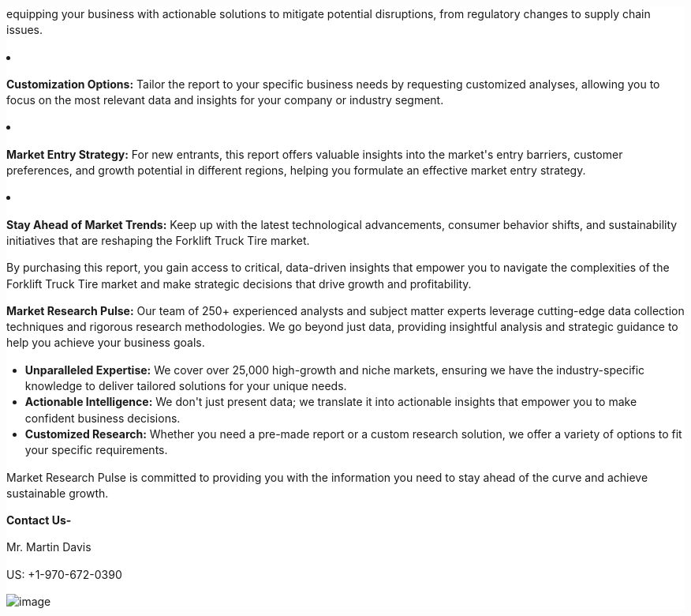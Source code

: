 equipping your business with actionable solutions to mitigate potential disruptions, from regulatory changes to supply chain issues.</p></li><li><p><strong>Customization Options:</strong> Tailor the report to your specific business needs by requesting customized analyses, allowing you to focus on the most relevant data and insights for your company or industry segment.</p></li><li><p><strong>Market Entry Strategy:</strong> For new entrants, this report offers valuable insights into the market's entry barriers, customer preferences, and growth potential in different regions, helping you formulate an effective market entry strategy.</p></li><li><p><strong>Stay Ahead of Market Trends:</strong> Keep up with the latest technological advancements, consumer behavior shifts, and sustainability initiatives that are reshaping the Forklift Truck Tire market.</p></li></ol><p>By purchasing this report, you gain access to critical, data-driven insights that empower you to navigate the complexities of the Forklift Truck Tire market and make strategic decisions that drive growth and profitability.</p><p><strong>Market Research Pulse:</strong>&nbsp;Our team of 250+ experienced analysts and subject matter experts leverage cutting-edge data collection techniques and rigorous research methodologies. We go beyond just data, providing insightful analysis and strategic guidance to help you achieve your business goals.</p><ul><li><strong>Unparalleled Expertise:</strong>&nbsp;We cover over 25,000 high-growth and niche markets, ensuring we have the industry-specific knowledge to deliver tailored solutions for your unique needs.</li><li><strong>Actionable Intelligence:</strong>&nbsp;We don't just present data; we translate it into actionable insights that empower you to make confident business decisions.</li><li><strong>Customized Research:</strong>&nbsp;Whether you need a pre-made report or a custom research solution, we offer a variety of options to fit your specific requirements.</li></ul><p>Market Research Pulse is committed to providing you with the information you need to stay ahead of the curve and achieve sustainable growth.</p><p><strong>Contact Us-</strong></p><p>Mr. Martin Davis</p><p>US: +1-970-672-0390</p>
![image](https://github.com/user-attachments/assets/cfe2534b-bf9e-4692-a6c8-cf234a817510)
